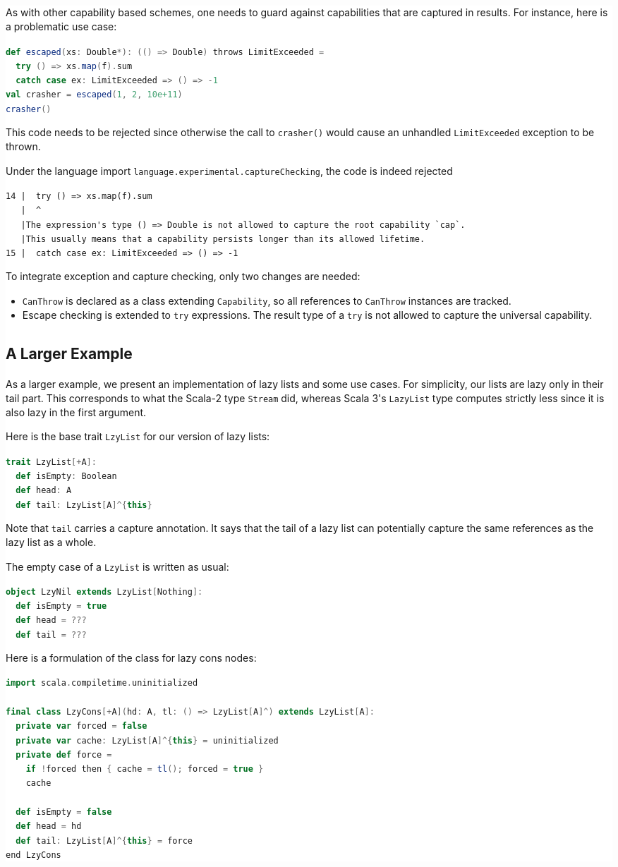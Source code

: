 As with other capability based schemes, one needs to guard against capabilities
that are captured in results. For instance, here is a problematic use case:
```scala
def escaped(xs: Double*): (() => Double) throws LimitExceeded =
  try () => xs.map(f).sum
  catch case ex: LimitExceeded => () => -1
val crasher = escaped(1, 2, 10e+11)
crasher()
```
This code needs to be rejected since otherwise the call to `crasher()` would cause
an unhandled `LimitExceeded` exception to be thrown.

Under the language import `language.experimental.captureChecking`, the code is indeed rejected
```
14 |  try () => xs.map(f).sum
   |  ^
   |The expression's type () => Double is not allowed to capture the root capability `cap`.
   |This usually means that a capability persists longer than its allowed lifetime.
15 |  catch case ex: LimitExceeded => () => -1
```
To integrate exception and capture checking, only two changes are needed:

 - `CanThrow` is declared as a class extending `Capability`, so all references to `CanThrow` instances are tracked.
 - Escape checking is extended to `try` expressions. The result type of a `try` is not allowed to
   capture the universal capability.

## A Larger Example

As a larger example, we present an implementation of lazy lists and some use cases. For simplicity,
our lists are lazy only in their tail part. This corresponds to what the Scala-2 type `Stream` did, whereas Scala 3's `LazyList` type computes strictly less since it is also lazy in the first argument.

Here is the base trait `LzyList` for our version of lazy lists:
```scala
trait LzyList[+A]:
  def isEmpty: Boolean
  def head: A
  def tail: LzyList[A]^{this}
```
Note that `tail` carries a capture annotation. It says that the tail of a lazy list can
potentially capture the same references as the lazy list as a whole.

The empty case of a `LzyList` is written as usual:
```scala
object LzyNil extends LzyList[Nothing]:
  def isEmpty = true
  def head = ???
  def tail = ???
```
Here is a formulation of the class for lazy cons nodes:
```scala
import scala.compiletime.uninitialized

final class LzyCons[+A](hd: A, tl: () => LzyList[A]^) extends LzyList[A]:
  private var forced = false
  private var cache: LzyList[A]^{this} = uninitialized
  private def force =
    if !forced then { cache = tl(); forced = true }
    cache

  def isEmpty = false
  def head = hd
  def tail: LzyList[A]^{this} = force
end LzyCons
```